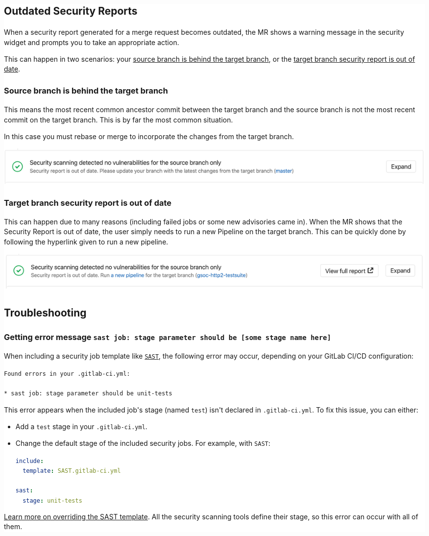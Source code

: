 ## Outdated Security Reports

When a security report generated for a merge request becomes outdated, the MR shows a warning
message in the security widget and prompts you to take an appropriate action.

This can happen in two scenarios: your
[source branch is behind the target branch](#source-branch-is-behind-the-target-branch), or the
[target branch security report is out of date](#target-branch-security-report-is-out-of-date).

### Source branch is behind the target branch

This means the most recent common ancestor commit between the target branch and the source branch is
not the most recent commit on the target branch. This is by far the most common situation.

In this case you must rebase or merge to incorporate the changes from the target branch.

![Incorporate target branch changes](img/outdated_report_branch.png)

### Target branch security report is out of date

This can happen due to many reasons (including failed jobs or some new advisories came in). When the MR shows that the Security Report is out of date, the user simply needs to run a new Pipeline on the target branch. This can be quickly done by following the hyperlink given to run a new pipeline.

![Run a new pipeline](img/outdated_report_pipeline.png)

## Troubleshooting

### Getting error message `sast job: stage parameter should be [some stage name here]`

When including a security job template like [`SAST`](sast/index.md#configuration),
the following error may occur, depending on your GitLab CI/CD configuration:

```plaintext
Found errors in your .gitlab-ci.yml:

* sast job: stage parameter should be unit-tests
```

This error appears when the included job's stage (named `test`) isn't declared in `.gitlab-ci.yml`.
To fix this issue, you can either:

- Add a `test` stage in your `.gitlab-ci.yml`.
- Change the default stage of the included security jobs. For example, with `SAST`:

  ```yaml
  include:
    template: SAST.gitlab-ci.yml

  sast:
    stage: unit-tests
  ```

[Learn more on overriding the SAST template](sast/index.md#overriding-the-sast-template).
All the security scanning tools define their stage, so this error can occur with all of them.
